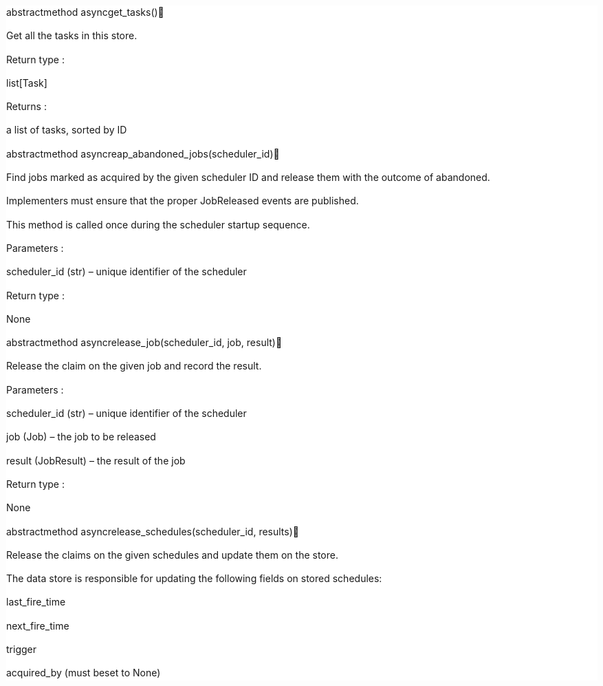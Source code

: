 abstractmethod asyncget_tasks()

Get all the tasks in this store.

Return type
:

list[Task]

Returns
:

a list of tasks, sorted by ID

abstractmethod asyncreap_abandoned_jobs(scheduler_id)

Find jobs marked as acquired by the given scheduler ID and release them with the outcome of abandoned.

Implementers must ensure that the proper JobReleased events are published.

This method is called once during the scheduler startup sequence.

Parameters
:

scheduler_id (str) – unique identifier of the scheduler

Return type
:

None

abstractmethod asyncrelease_job(scheduler_id, job, result)

Release the claim on the given job and record the result.

Parameters
:

scheduler_id (str) – unique identifier of the scheduler

job (Job) – the job to be released

result (JobResult) – the result of the job

Return type
:

None

abstractmethod asyncrelease_schedules(scheduler_id, results)

Release the claims on the given schedules and update them on the store.

The data store is responsible for updating the following fields on stored schedules:

last_fire_time

next_fire_time

trigger

acquired_by (must beset to None)
